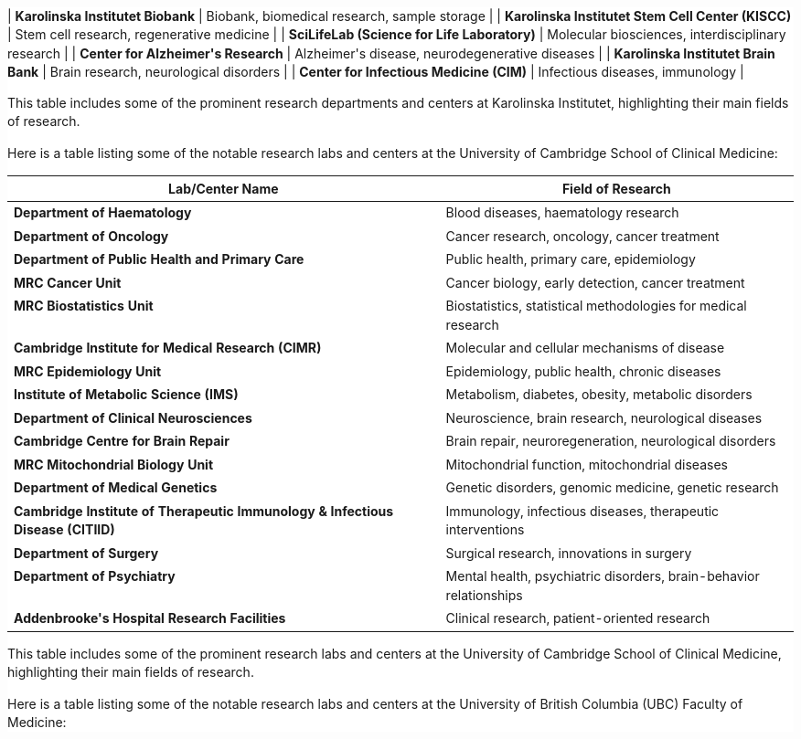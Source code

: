| **Karolinska Institutet Biobank** | Biobank, biomedical research, sample storage |
| **Karolinska Institutet Stem Cell Center (KISCC)** | Stem cell research, regenerative medicine |
| **SciLifeLab (Science for Life Laboratory)** | Molecular biosciences, interdisciplinary research |
| **Center for Alzheimer's Research** | Alzheimer's disease, neurodegenerative diseases |
| **Karolinska Institutet Brain Bank** | Brain research, neurological disorders |
| **Center for Infectious Medicine (CIM)** | Infectious diseases, immunology |

This table includes some of the prominent research departments and centers at Karolinska Institutet, highlighting their main fields of research.

Here is a table listing some of the notable research labs and centers at the University of Cambridge School of Clinical Medicine:

| **Lab/Center Name** | **Field of Research** |
| --- | --- |
| **Department of Haematology** | Blood diseases, haematology research |
| **Department of Oncology** | Cancer research, oncology, cancer treatment |
| **Department of Public Health and Primary Care** | Public health, primary care, epidemiology |
| **MRC Cancer Unit** | Cancer biology, early detection, cancer treatment |
| **MRC Biostatistics Unit** | Biostatistics, statistical methodologies for medical research |
| **Cambridge Institute for Medical Research (CIMR)** | Molecular and cellular mechanisms of disease |
| **MRC Epidemiology Unit** | Epidemiology, public health, chronic diseases |
| **Institute of Metabolic Science (IMS)** | Metabolism, diabetes, obesity, metabolic disorders |
| **Department of Clinical Neurosciences** | Neuroscience, brain research, neurological diseases |
| **Cambridge Centre for Brain Repair** | Brain repair, neuroregeneration, neurological disorders |
| **MRC Mitochondrial Biology Unit** | Mitochondrial function, mitochondrial diseases |
| **Department of Medical Genetics** | Genetic disorders, genomic medicine, genetic research |
| **Cambridge Institute of Therapeutic Immunology & Infectious Disease (CITIID)** | Immunology, infectious diseases, therapeutic interventions |
| **Department of Surgery** | Surgical research, innovations in surgery |
| **Department of Psychiatry** | Mental health, psychiatric disorders, brain-behavior relationships |
| **Addenbrooke's Hospital Research Facilities** | Clinical research, patient-oriented research |

This table includes some of the prominent research labs and centers at the University of Cambridge School of Clinical Medicine, highlighting their main fields of research.

Here is a table listing some of the notable research labs and centers at the University of British Columbia (UBC) Faculty of Medicine:
